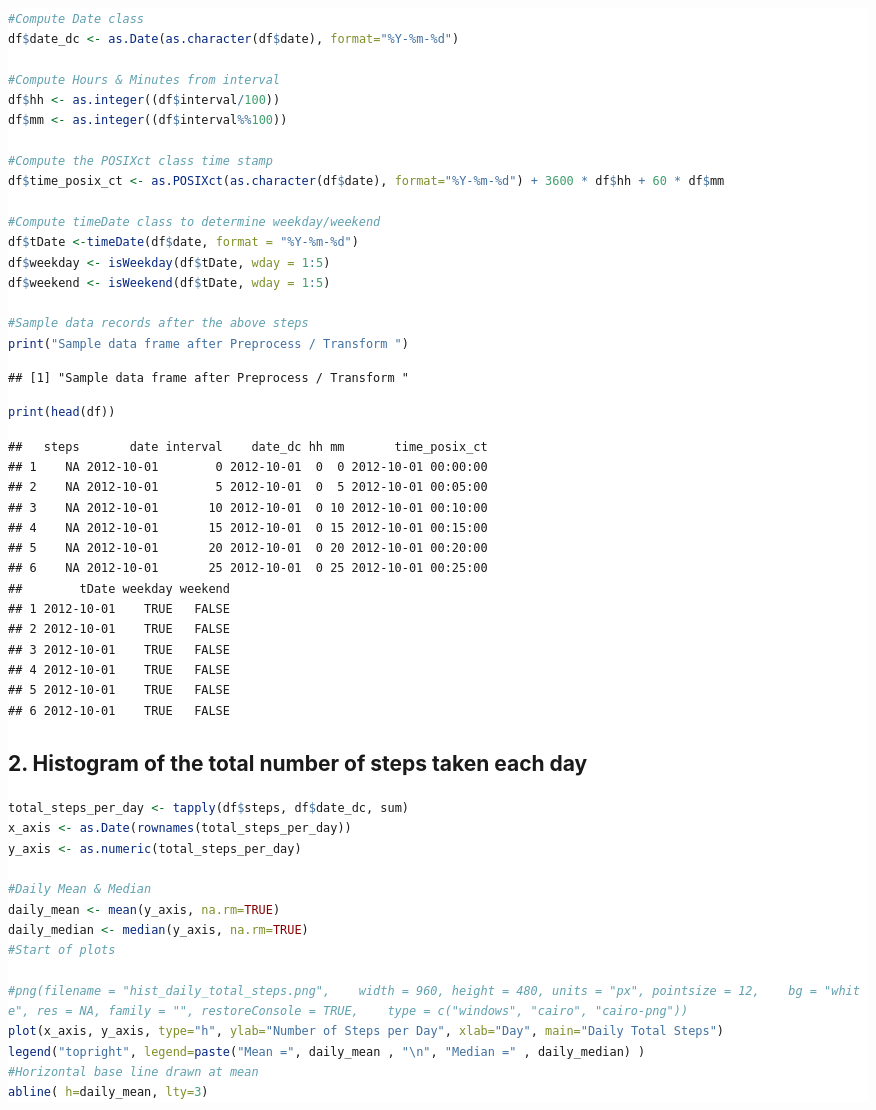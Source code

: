 ```r
#Compute Date class
df$date_dc <- as.Date(as.character(df$date), format="%Y-%m-%d")

#Compute Hours & Minutes from interval
df$hh <- as.integer((df$interval/100))
df$mm <- as.integer((df$interval%%100))

#Compute the POSIXct class time stamp
df$time_posix_ct <- as.POSIXct(as.character(df$date), format="%Y-%m-%d") + 3600 * df$hh + 60 * df$mm

#Compute timeDate class to determine weekday/weekend
df$tDate <-timeDate(df$date, format = "%Y-%m-%d")
df$weekday <- isWeekday(df$tDate, wday = 1:5)
df$weekend <- isWeekend(df$tDate, wday = 1:5)

#Sample data records after the above steps
print("Sample data frame after Preprocess / Transform ")
```

```
## [1] "Sample data frame after Preprocess / Transform "
```

```r
print(head(df))
```

```
##   steps       date interval    date_dc hh mm       time_posix_ct
## 1    NA 2012-10-01        0 2012-10-01  0  0 2012-10-01 00:00:00
## 2    NA 2012-10-01        5 2012-10-01  0  5 2012-10-01 00:05:00
## 3    NA 2012-10-01       10 2012-10-01  0 10 2012-10-01 00:10:00
## 4    NA 2012-10-01       15 2012-10-01  0 15 2012-10-01 00:15:00
## 5    NA 2012-10-01       20 2012-10-01  0 20 2012-10-01 00:20:00
## 6    NA 2012-10-01       25 2012-10-01  0 25 2012-10-01 00:25:00
##        tDate weekday weekend
## 1 2012-10-01    TRUE   FALSE
## 2 2012-10-01    TRUE   FALSE
## 3 2012-10-01    TRUE   FALSE
## 4 2012-10-01    TRUE   FALSE
## 5 2012-10-01    TRUE   FALSE
## 6 2012-10-01    TRUE   FALSE
```


## 2. Histogram of the total number of steps taken each day

```r
total_steps_per_day <- tapply(df$steps, df$date_dc, sum)
x_axis <- as.Date(rownames(total_steps_per_day))
y_axis <- as.numeric(total_steps_per_day)

#Daily Mean & Median
daily_mean <- mean(y_axis, na.rm=TRUE)
daily_median <- median(y_axis, na.rm=TRUE)
#Start of plots

#png(filename = "hist_daily_total_steps.png",    width = 960, height = 480, units = "px", pointsize = 12,    bg = "white", res = NA, family = "", restoreConsole = TRUE,    type = c("windows", "cairo", "cairo-png"))
plot(x_axis, y_axis, type="h", ylab="Number of Steps per Day", xlab="Day", main="Daily Total Steps")
legend("topright", legend=paste("Mean =", daily_mean , "\n", "Median =" , daily_median) ) 
#Horizontal base line drawn at mean
abline( h=daily_mean, lty=3)
```
